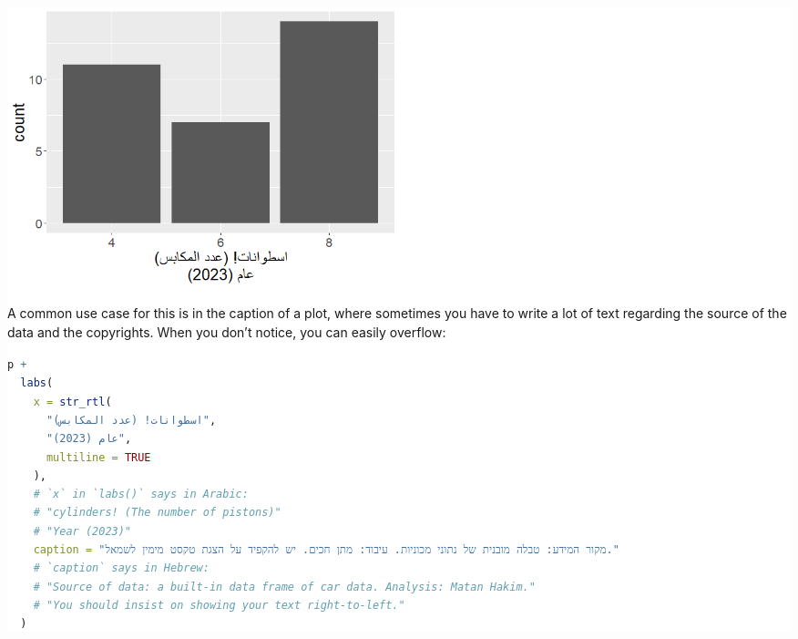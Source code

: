 <img src="man/figures/README-plot_4-1.png" width="50%" />

A common use case for this is in the caption of a plot, where sometimes
you have to write a lot of text regarding the source of the data and the
copyrights. When you don’t notice, you can easily overflow:

``` r
p +
  labs(
    x = str_rtl(
      "اسطوانات! (عدد المكابس)",
      "عام (2023)",
      multiline = TRUE
    ),
    # `x` in `labs()` says in Arabic:
    # "cylinders! (The number of pistons)"
    # "Year (2023)"
    caption = "מקור המידע: טבלה מובנית של נתוני מכוניות. עיבוד: מתן חכים. יש להקפיד על הצגת טקסט מימין לשמאל."
    # `caption` says in Hebrew:
    # "Source of data: a built-in data frame of car data. Analysis: Matan Hakim."
    # "You should insist on showing your text right-to-left."
  )
```
